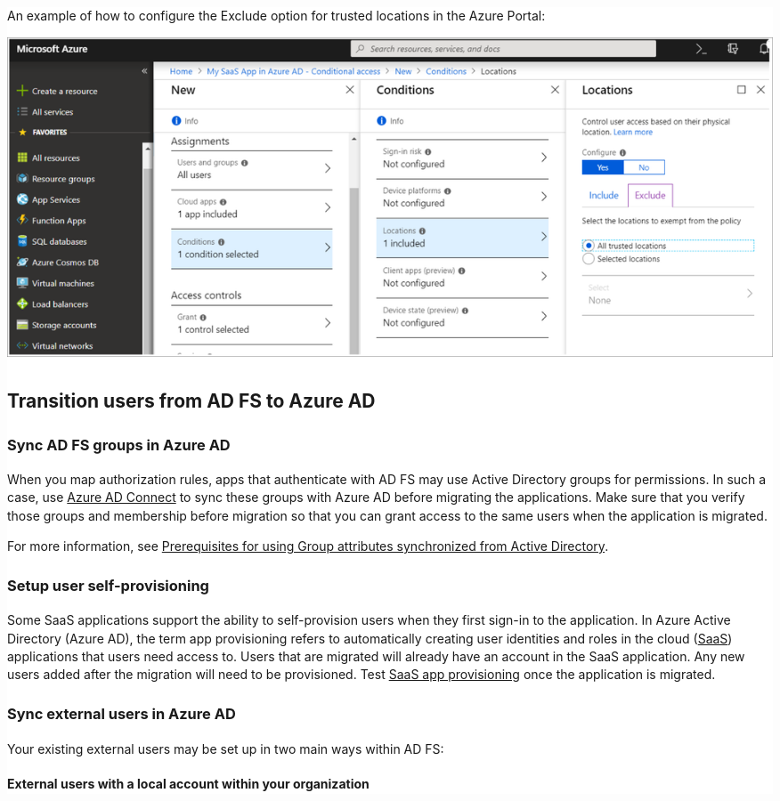 
An example of how to configure the Exclude option for trusted locations in the Azure Portal:

![Screenshot of mapping access control policies](media/migrate-adfs-apps-to-azure/map-builtin-access-control-policies-3.png)



## Transition users from AD FS to Azure AD

### Sync AD FS groups in Azure AD

When you map authorization rules, apps that authenticate with AD FS may use Active Directory groups for permissions. In such a case, use [Azure AD Connect](https://go.microsoft.com/fwlink/?LinkId=615771) to sync these groups with Azure AD before migrating the applications. Make sure that you verify those groups and membership before migration so that you can grant access to the same users when the application is migrated.

For more information, see [Prerequisites for using Group attributes synchronized from Active Directory](https://docs.microsoft.com/azure/active-directory/hybrid/how-to-connect-fed-group-claims).

### Setup user self-provisioning 

Some SaaS applications support the ability to self-provision users when they first sign-in to the application. In Azure Active Directory (Azure AD), the term app provisioning refers to automatically creating user identities and roles in the cloud ([SaaS](https://azure.microsoft.com/overview/what-is-saas/)) applications that users need access to. Users that are migrated will already have an account in the SaaS application. Any new users added after the migration will need to be provisioned. Test [SaaS app provisioning](https://docs.microsoft.com/azure/active-directory/app-provisioning/user-provisioning) once the application is migrated.

### Sync external users in Azure AD

Your existing external users may be set up in two main ways within AD FS:

#### External users with a local account within your organization
